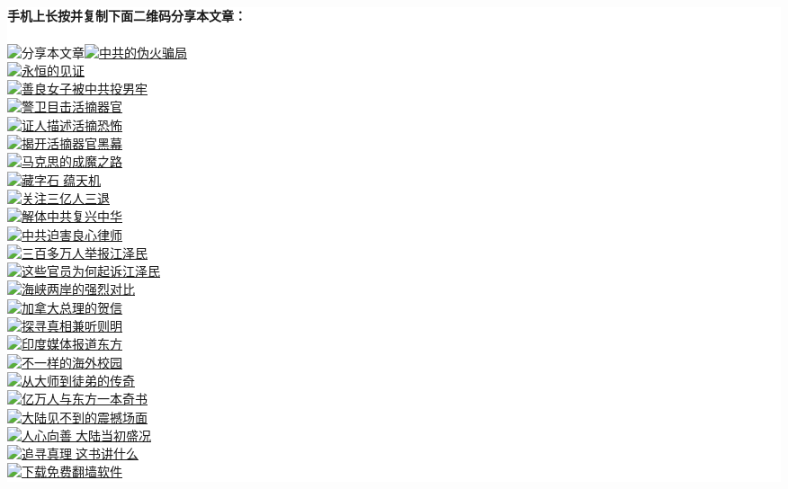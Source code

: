 <strong>手机上长按并复制下面二维码分享本文章：</strong><br><br><img src="https://chart.apis.google.com/chart?cht=qr&chs=240x240&choe=UTF-8&chld=M|2&chl=https://github.com/vndepd3374/djy/blob/master/gb/12/6/14/n3612250.md%231" title="分享本文章"></td><td VALIGN=TOP><a href="https://github.com/vndepd3374/djy/blob/master/gb/16/1/21/n4622075.md?dfh#1" target="_blank"><img src="https://raw.githubusercontent.com/vndepd3374/djy/master/gb/300/wei-f1.jpg" title="中共的伪火骗局"  alt="中共的伪火骗局"></a><br><a href="https://github.com/vndepd3374/www/blob/master/README.md?dfh#9" target="_blank"><img src="https://raw.githubusercontent.com/vndepd3374/djy/master/gb/300/yong-h.jpg" title="永恒的见证"  alt="永恒的见证"></a><br><a href="https://github.com/vndepd3374/djy/blob/master/gb/13/9/29/n3974789.md?dfh#1" target="_blank"><img src="https://raw.githubusercontent.com/vndepd3374/djy/master/gb/300/shang-lnz.jpg" title="善良女子被中共投男牢"  alt="善良女子被中共投男牢"></a><br><a href="https://github.com/vndepd3374/djy/blob/master/gb/16/3/16/n4663449.md?dfh#1" target="_blank"><img src="https://raw.githubusercontent.com/vndepd3374/djy/master/gb/300/huo-z3.jpg" title="警卫目击活摘器官"  alt="警卫目击活摘器官"></a><br><a href="https://github.com/vndepd3374/djy/blob/master/gb/16/8/7/n8177641.md?dfh#1" target="_blank"><img src="https://raw.githubusercontent.com/vndepd3374/djy/master/gb/300/huo-z4.jpg" title="证人描述活摘恐怖"  alt="证人描述活摘恐怖"></a><br><a href="https://github.com/vndepd3374/djy/blob/master/gb/10/4/19/n2881569.md?dfh#1" target="_blank"><img src="https://raw.githubusercontent.com/vndepd3374/djy/master/gb/300/huo-z1.jpg" title="揭开活摘器官黑幕"  alt="揭开活摘器官黑幕"></a><br><a href="https://github.com/vndepd3374/djy/blob/master/gb/10/11/7/n3077476.md?dfh#1" target="_blank"><img src="https://raw.githubusercontent.com/vndepd3374/djy/master/gb/300/ma-ks.jpg" title="马克思的成魔之路"  alt="马克思的成魔之路"></a><br><a href="https://github.com/vndepd3374/djy/blob/master/gb/14/6/9/n4173977.md?dfh#1" target="_blank"><img src="https://raw.githubusercontent.com/vndepd3374/djy/master/gb/300/chang-zs.jpg" title="藏字石 蕴天机"  alt="藏字石 蕴天机"></a><br><a href="https://github.com/vndepd3374/djy/blob/master/gb/18/5/10/n10381511.md?dfh#1" target="_blank"><img src="https://raw.githubusercontent.com/vndepd3374/djy/master/gb/300/st1.jpg" title="关注三亿人三退"  alt="关注三亿人三退"></a><br><a href="https://github.com/vndepd3374/djy/blob/master/gb/18/3/21/n10237682.md?dfh#1" target="_blank"><img src="https://raw.githubusercontent.com/vndepd3374/djy/master/gb/300/jie-t.jpg" title="解体中共复兴中华"  alt="解体中共复兴中华"></a><br><a href="https://github.com/vndepd3374/djy/blob/master/gb/9/2/9/n2422991.md?dfh#1" target="_blank"><img src="https://raw.githubusercontent.com/vndepd3374/djy/master/gb/300/gao-zs.jpg" title="中共迫害良心律师"  alt="中共迫害良心律师"></a><br><a href="https://github.com/vndepd3374/djy/blob/master/gb/18/12/9/n10900044.md?dfh#1" target="_blank"><img src="https://raw.githubusercontent.com/vndepd3374/djy/master/gb/300/sj1.jpg" title="三百多万人举报江泽民"  alt="三百多万人举报江泽民"></a><br><a href="https://github.com/vndepd3374/djy/blob/master/gb/18/8/28/n10672014.md?dfh#1" target="_blank"><img src="https://raw.githubusercontent.com/vndepd3374/djy/master/gb/300/sj2.jpg" title="这些官员为何起诉江泽民"  alt="这些官员为何起诉江泽民"></a><br><a href="https://github.com/vndepd3374/djy/blob/master/gb/8/12/18/n2367165.md?dfh#1" target="_blank"><img src="https://raw.githubusercontent.com/vndepd3374/djy/master/gb/300/liangan.jpg" title="海峡两岸的强烈对比"  alt="海峡两岸的强烈对比"></a><br><a href="https://github.com/vndepd3374/djy/blob/master/gb/15/12/10/n4593139.md?dfh#1" target="_blank"><img src="https://raw.githubusercontent.com/vndepd3374/djy/master/gb/300/jia-ndzl.jpg" title="加拿大总理的贺信"  alt="加拿大总理的贺信"></a><br><a href="https://github.com/vndepd3374/djy/blob/master/gb/11/6/17/n3289382.md?dfh#1" target="_blank"><img src="https://raw.githubusercontent.com/vndepd3374/djy/master/gb/300/xiao-wd.jpg" title="探寻真相兼听则明"  alt="探寻真相兼听则明"></a><br><a href="https://github.com/vndepd3374/djy/blob/master/gb/18/10/27/n10812623.md?dfh#1" target="_blank"><img src="https://raw.githubusercontent.com/vndepd3374/djy/master/gb/300/yindu.jpg" title="印度媒体报道东方"  alt="印度媒体报道东方"></a><br><a href="https://github.com/vndepd3374/djy/blob/master/gb/18/6/9/n10469652.md?dfh#1" target="_blank"><img src="https://raw.githubusercontent.com/vndepd3374/djy/master/gb/300/xie-j.jpg" title="不一样的海外校园"  alt="不一样的海外校园"></a><br><a href="https://github.com/vndepd3374/djy/blob/master/gb/7/4/5/n1669415.md?dfh#1" target="_blank"><img src="https://raw.githubusercontent.com/vndepd3374/djy/master/gb/300/li-up.jpg" title="从大师到徒弟的传奇"  alt="从大师到徒弟的传奇"></a><br><a href="https://github.com/vndepd3374/djy/blob/master/gb/17/5/26/n9191512.md?dfh#1" target="_blank"><img src="https://raw.githubusercontent.com/vndepd3374/djy/master/gb/300/zfl2.jpg" title="亿万人与东方一本奇书"  alt="亿万人与东方一本奇书"></a><br><a href="https://github.com/vndepd3374/djy/blob/master/gb/13/11/27/n4020290.md?dfh#1" target="_blank"><img src="https://raw.githubusercontent.com/vndepd3374/djy/master/gb/300/zhen-h.jpg" title="大陆见不到的震撼场面"  alt="大陆见不到的震撼场面"></a><br><a href="https://github.com/vndepd3374/djy/blob/master/gb/15/7/17/n4482910.md?dfh#1" target="_blank"><img src="https://raw.githubusercontent.com/vndepd3374/djy/master/gb/300/dalu-sk.jpg" title="人心向善 大陆当初盛况"  alt="人心向善 大陆当初盛况"></a><br><a href="https://github.com/vndepd3374/djy/blob/master/gb/19/1/5/n10955468.md?dfh#1" target="_blank"><img src="https://raw.githubusercontent.com/vndepd3374/djy/master/gb/300/zfl1.jpg" title="追寻真理 这书讲什么"  alt="追寻真理 这书讲什么"></a><br><a href="https://github.com/vndepd3374/www/blob/master/README.md?dfh#1" target="_blank"><img src="https://raw.githubusercontent.com/vndepd3374/djy/master/gb/300/fq1.jpg" title="下载免费翻墙软件"  alt="下载免费翻墙软件"></a><br></td></tr></table>
